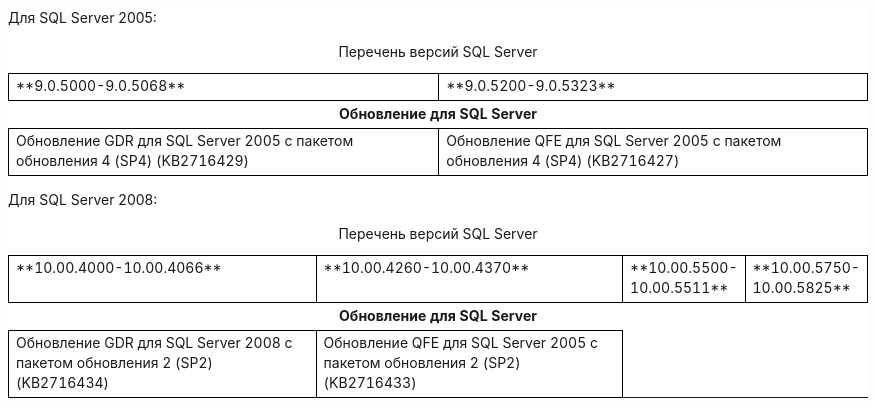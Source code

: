 Для SQL Server 2005:

<table class="dataTable">
<caption>
Перечень версий SQL Server
</caption>
<tr>
<td style="border:1px solid black;">
**9.0.5000-9.0.5068**
</td>
<td style="border:1px solid black;">
**9.0.5200-9.0.5323**
</td>
</tr>
<tr>
<th colspan="2">
Обновление для SQL Server
</th>
</tr>
<tr class="alternateRow">
<td style="border:1px solid black;">
Обновление GDR для SQL Server 2005 с пакетом обновления 4 (SP4)  
(KB2716429)
</td>
<td style="border:1px solid black;">
Обновление QFE для SQL Server 2005 с пакетом обновления 4 (SP4)  
(KB2716427)
</td>
</tr>
</table>
 
Для SQL Server 2008:

<table class="dataTable">
<caption>
Перечень версий SQL Server
</caption>
<tr>
<td style="border:1px solid black;">
**10.00.4000-10.00.4066**
</td>
<td style="border:1px solid black;">
**10.00.4260-10.00.4370**
</td>
<td style="border:1px solid black;">
**10.00.5500-10.00.5511**
</td>
<td style="border:1px solid black;">
**10.00.5750-10.00.5825**
</td>
</tr>
<tr>
<th colspan="4">
Обновление для SQL Server
</th>
</tr>
<tr class="alternateRow">
<td style="border:1px solid black;">
Обновление GDR для SQL Server 2008 с пакетом обновления 2 (SP2)  
(KB2716434)
</td>
<td style="border:1px solid black;">
Обновление QFE для SQL Server 2005 с пакетом обновления 2 (SP2)  
(KB2716433)
</td>